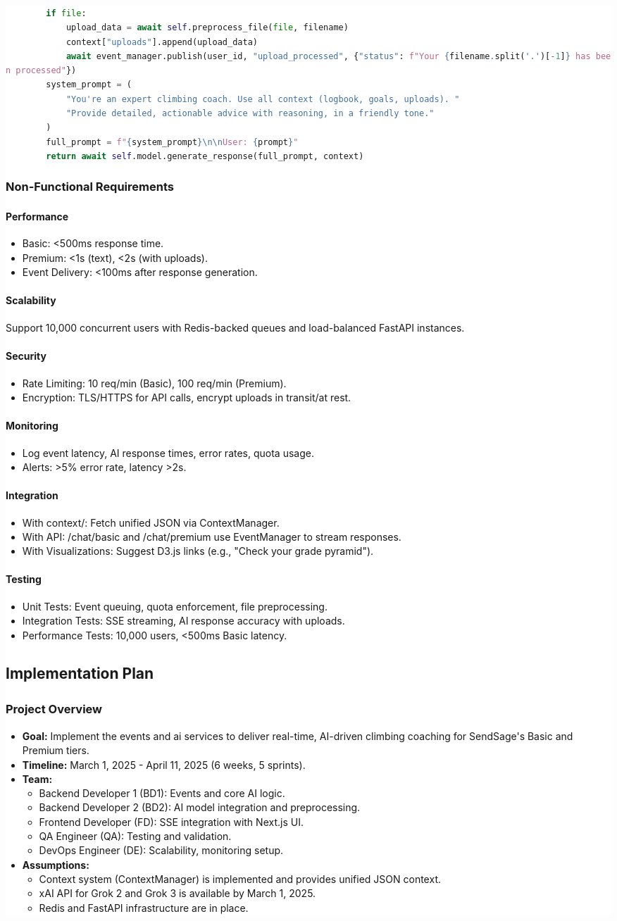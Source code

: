 ```python
        if file:
            upload_data = await self.preprocess_file(file, filename)
            context["uploads"].append(upload_data)
            await event_manager.publish(user_id, "upload_processed", {"status": f"Your {filename.split('.')[-1]} has been processed"})
        system_prompt = (
            "You're an expert climbing coach. Use all context (logbook, goals, uploads). "
            "Provide detailed, actionable advice with reasoning, in a friendly tone."
        )
        full_prompt = f"{system_prompt}\n\nUser: {prompt}"
        return await self.model.generate_response(full_prompt, context)
```

### Non-Functional Requirements

#### Performance

- Basic: <500ms response time.
- Premium: <1s (text), <2s (with uploads).
- Event Delivery: <100ms after response generation.

#### Scalability

Support 10,000 concurrent users with Redis-backed queues and load-balanced FastAPI instances.

#### Security

- Rate Limiting: 10 req/min (Basic), 100 req/min (Premium).
- Encryption: TLS/HTTPS for API calls, encrypt uploads in transit/at rest.

#### Monitoring

- Log event latency, AI response times, error rates, quota usage.
- Alerts: >5% error rate, latency >2s.

#### Integration

- With context/: Fetch unified JSON via ContextManager.
- With API: /chat/basic and /chat/premium use EventManager to stream responses.
- With Visualizations: Suggest D3.js links (e.g., "Check your grade pyramid").

#### Testing

- Unit Tests: Event queuing, quota enforcement, file preprocessing.
- Integration Tests: SSE streaming, AI response accuracy with uploads.
- Performance Tests: 10,000 users, <500ms Basic latency.

## Implementation Plan

### Project Overview

- **Goal:** Implement the events and ai services to deliver real-time, AI-driven climbing coaching for SendSage's Basic and Premium tiers.
- **Timeline:** March 1, 2025 - April 11, 2025 (6 weeks, 5 sprints).
- **Team:**
  - Backend Developer 1 (BD1): Events and core AI logic.
  - Backend Developer 2 (BD2): AI model integration and preprocessing.
  - Frontend Developer (FD): SSE integration with Next.js UI.
  - QA Engineer (QA): Testing and validation.
  - DevOps Engineer (DE): Scalability, monitoring setup.
- **Assumptions:**
  - Context system (ContextManager) is implemented and provides unified JSON context.
  - xAI API for Grok 2 and Grok 3 is available by March 1, 2025.
  - Redis and FastAPI infrastructure are in place.

